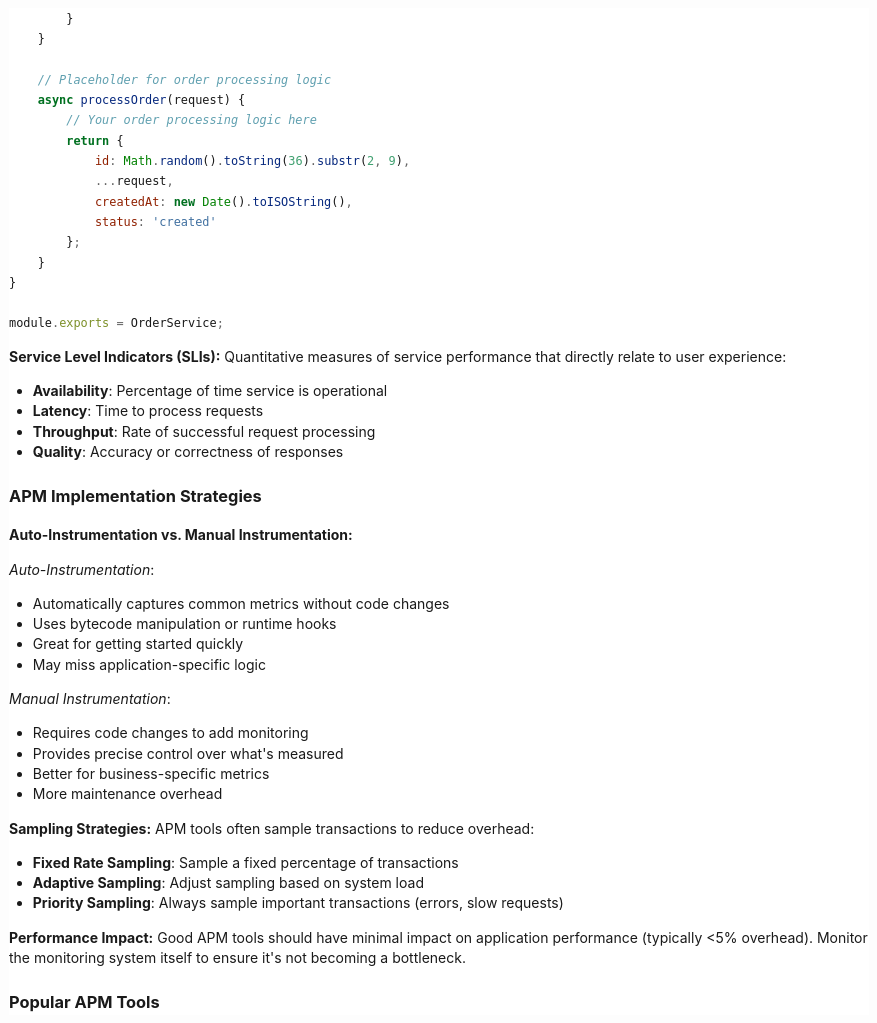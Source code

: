```javascript
        }
    }
    
    // Placeholder for order processing logic
    async processOrder(request) {
        // Your order processing logic here
        return {
            id: Math.random().toString(36).substr(2, 9),
            ...request,
            createdAt: new Date().toISOString(),
            status: 'created'
        };
    }
}

module.exports = OrderService;
```

**Service Level Indicators (SLIs):**
Quantitative measures of service performance that directly relate to user experience:
- **Availability**: Percentage of time service is operational
- **Latency**: Time to process requests
- **Throughput**: Rate of successful request processing
- **Quality**: Accuracy or correctness of responses

### APM Implementation Strategies

**Auto-Instrumentation vs. Manual Instrumentation:**

*Auto-Instrumentation*:
- Automatically captures common metrics without code changes
- Uses bytecode manipulation or runtime hooks
- Great for getting started quickly
- May miss application-specific logic

*Manual Instrumentation*:
- Requires code changes to add monitoring
- Provides precise control over what's measured
- Better for business-specific metrics
- More maintenance overhead

**Sampling Strategies:**
APM tools often sample transactions to reduce overhead:
- **Fixed Rate Sampling**: Sample a fixed percentage of transactions
- **Adaptive Sampling**: Adjust sampling based on system load
- **Priority Sampling**: Always sample important transactions (errors, slow requests)

**Performance Impact:**
Good APM tools should have minimal impact on application performance (typically <5% overhead). Monitor the monitoring system itself to ensure it's not becoming a bottleneck.

### Popular APM Tools
